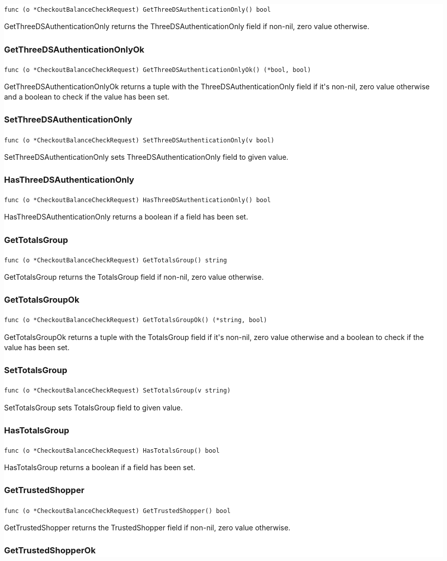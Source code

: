 `func (o *CheckoutBalanceCheckRequest) GetThreeDSAuthenticationOnly() bool`

GetThreeDSAuthenticationOnly returns the ThreeDSAuthenticationOnly field if non-nil, zero value otherwise.

### GetThreeDSAuthenticationOnlyOk

`func (o *CheckoutBalanceCheckRequest) GetThreeDSAuthenticationOnlyOk() (*bool, bool)`

GetThreeDSAuthenticationOnlyOk returns a tuple with the ThreeDSAuthenticationOnly field if it's non-nil, zero value otherwise
and a boolean to check if the value has been set.

### SetThreeDSAuthenticationOnly

`func (o *CheckoutBalanceCheckRequest) SetThreeDSAuthenticationOnly(v bool)`

SetThreeDSAuthenticationOnly sets ThreeDSAuthenticationOnly field to given value.

### HasThreeDSAuthenticationOnly

`func (o *CheckoutBalanceCheckRequest) HasThreeDSAuthenticationOnly() bool`

HasThreeDSAuthenticationOnly returns a boolean if a field has been set.

### GetTotalsGroup

`func (o *CheckoutBalanceCheckRequest) GetTotalsGroup() string`

GetTotalsGroup returns the TotalsGroup field if non-nil, zero value otherwise.

### GetTotalsGroupOk

`func (o *CheckoutBalanceCheckRequest) GetTotalsGroupOk() (*string, bool)`

GetTotalsGroupOk returns a tuple with the TotalsGroup field if it's non-nil, zero value otherwise
and a boolean to check if the value has been set.

### SetTotalsGroup

`func (o *CheckoutBalanceCheckRequest) SetTotalsGroup(v string)`

SetTotalsGroup sets TotalsGroup field to given value.

### HasTotalsGroup

`func (o *CheckoutBalanceCheckRequest) HasTotalsGroup() bool`

HasTotalsGroup returns a boolean if a field has been set.

### GetTrustedShopper

`func (o *CheckoutBalanceCheckRequest) GetTrustedShopper() bool`

GetTrustedShopper returns the TrustedShopper field if non-nil, zero value otherwise.

### GetTrustedShopperOk
